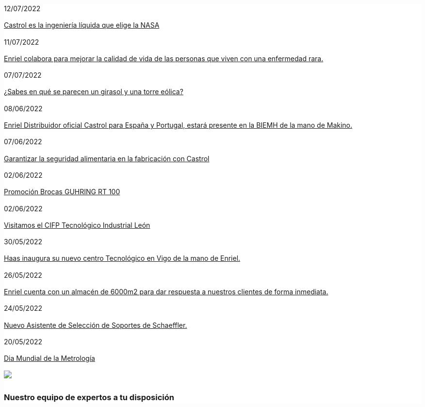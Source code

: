 12/07/2022

[Castrol es la ingeniería líquida que elige la NASA](https://enriel.com/castrol-es-la-ingenieria-liquida-que-elige-la-nasa/)

11/07/2022

[Enriel colabora para mejorar la calidad de vida de las personas que viven con una enfermedad rara.](https://enriel.com/enriel-colabora-para-mejorar-la-calidad-de-vida-de-las-personas-que-viven-con-una-enfermedad-rara/)

07/07/2022

[¿Sabes en qué se parecen un girasol y una torre eólica?](https://enriel.com/sabes-en-que-se-parecen-un-girasol-y-una-torre-eolica/)

08/06/2022

[Enriel Distribuidor oficial Castrol para España y Portugal, estará presente en la BIEMH de la mano de Makino.](https://enriel.com/enriel-distribuidor-oficial-castrol-para-espana-y-portugal-estara-presente-en-la-bienal-de-maquina-y-herramienta-de-bilbao-del-13-al-17-de-junio-de-la-mano-de-makino-pabellon-2-stand-c25/)

07/06/2022

[Garantizar la seguridad alimentaria en la fabricación con Castrol](https://enriel.com/garantizar-la-seguridad-alimentaria-en-la-fabricacion-con-castrol/)

02/06/2022

[Promoción Brocas GUHRING RT 100](https://enriel.com/promocion-brocas-guhring-rt-100/)

02/06/2022

[Visitamos el CIFP Tecnológico Industrial León](https://enriel.com/visitamos-el-cifp-tecnologico-industrial-leon/)

30/05/2022

[Haas inaugura su nuevo centro Tecnológico en Vigo de la mano de Enriel.](https://enriel.com/haas-inaugura-su-nuevo-centro-tecnologico-en-vigo-de-la-mano-de-enriel/)

26/05/2022

[Enriel cuenta con un almacén de 6000m2 para dar respuesta a nuestros clientes de forma inmediata.](https://enriel.com/enriel-cuenta-con-un-almacen-de-6000m2-para-dar-respuesta-a-nuestros-clientes-de-forma-inmediata/)

24/05/2022

[Nuevo Asistente de Selección de Soportes de Schaeffler.](https://enriel.com/nuevo-asistente-de-seleccion-de-soportes-de-schaeffler/)

20/05/2022

[Dia Mundial de la Metrología](https://enriel.com/dia-mundial-de-la-metrologia/)

![](https://enriel.com/wp-content/uploads/2023/04/Grupo-8626.svg)

### Nuestro equipo de expertos a tu disposición
